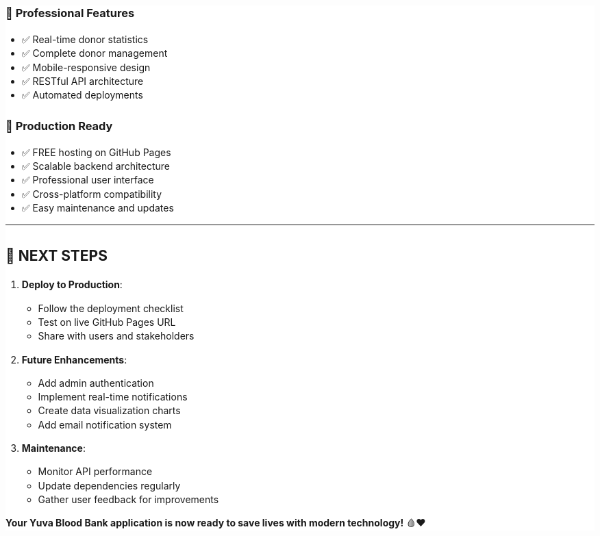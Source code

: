 ### 💎 **Professional Features**
- ✅ Real-time donor statistics
- ✅ Complete donor management
- ✅ Mobile-responsive design
- ✅ RESTful API architecture
- ✅ Automated deployments

### 🌟 **Production Ready**
- ✅ FREE hosting on GitHub Pages
- ✅ Scalable backend architecture
- ✅ Professional user interface
- ✅ Cross-platform compatibility
- ✅ Easy maintenance and updates

---

## 🚀 NEXT STEPS

1. **Deploy to Production**:
   - Follow the deployment checklist
   - Test on live GitHub Pages URL
   - Share with users and stakeholders

2. **Future Enhancements**:
   - Add admin authentication
   - Implement real-time notifications
   - Create data visualization charts
   - Add email notification system

3. **Maintenance**:
   - Monitor API performance
   - Update dependencies regularly
   - Gather user feedback for improvements

**Your Yuva Blood Bank application is now ready to save lives with modern technology!** 🩸❤️
